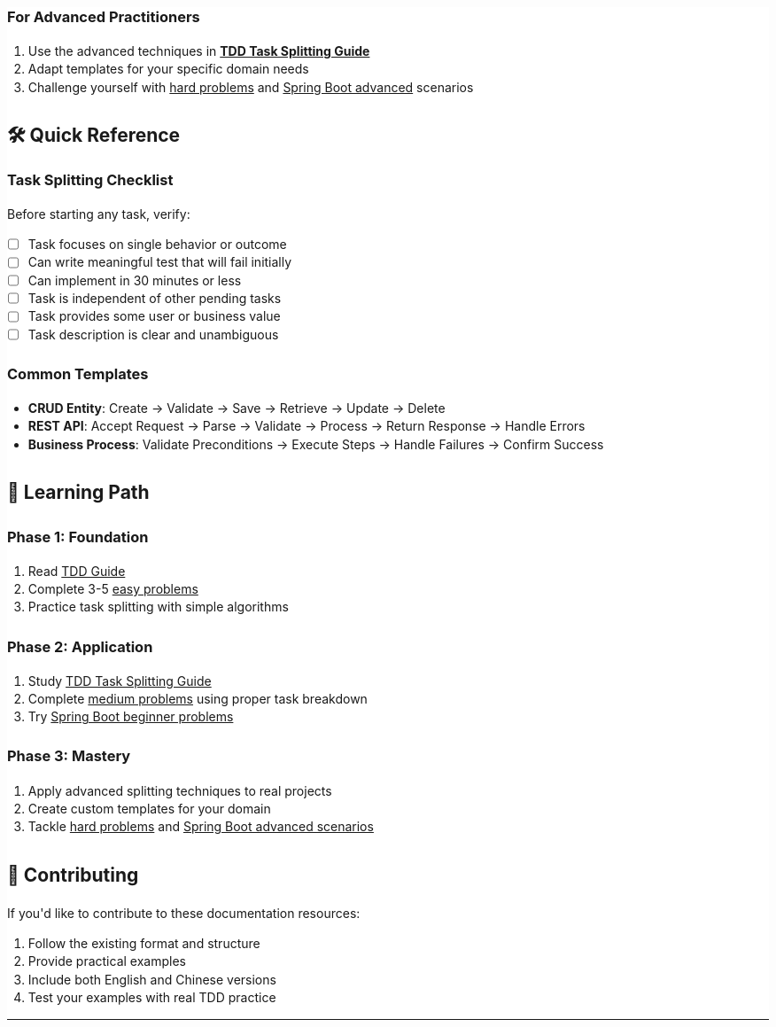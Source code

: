 ### For Advanced Practitioners
1. Use the advanced techniques in **[TDD Task Splitting Guide](tdd-task-splitting-guide.md)**
2. Adapt templates for your specific domain needs
3. Challenge yourself with [hard problems](../hard/) and [Spring Boot advanced](../spring-boot/advanced/) scenarios

## 🛠️ Quick Reference

### Task Splitting Checklist
Before starting any task, verify:
- [ ] Task focuses on single behavior or outcome
- [ ] Can write meaningful test that will fail initially
- [ ] Can implement in 30 minutes or less
- [ ] Task is independent of other pending tasks
- [ ] Task provides some user or business value
- [ ] Task description is clear and unambiguous

### Common Templates
- **CRUD Entity**: Create → Validate → Save → Retrieve → Update → Delete
- **REST API**: Accept Request → Parse → Validate → Process → Return Response → Handle Errors
- **Business Process**: Validate Preconditions → Execute Steps → Handle Failures → Confirm Success

## 📖 Learning Path

### Phase 1: Foundation
1. Read [TDD Guide](tdd-guide.md)
2. Complete 3-5 [easy problems](../easy/)
3. Practice task splitting with simple algorithms

### Phase 2: Application
1. Study [TDD Task Splitting Guide](tdd-task-splitting-guide.md)
2. Complete [medium problems](../medium/) using proper task breakdown
3. Try [Spring Boot beginner problems](../spring-boot/beginner/)

### Phase 3: Mastery
1. Apply advanced splitting techniques to real projects
2. Create custom templates for your domain
3. Tackle [hard problems](../hard/) and [Spring Boot advanced scenarios](../spring-boot/advanced/)

## 🤝 Contributing

If you'd like to contribute to these documentation resources:
1. Follow the existing format and structure
2. Provide practical examples
3. Include both English and Chinese versions
4. Test your examples with real TDD practice

---
